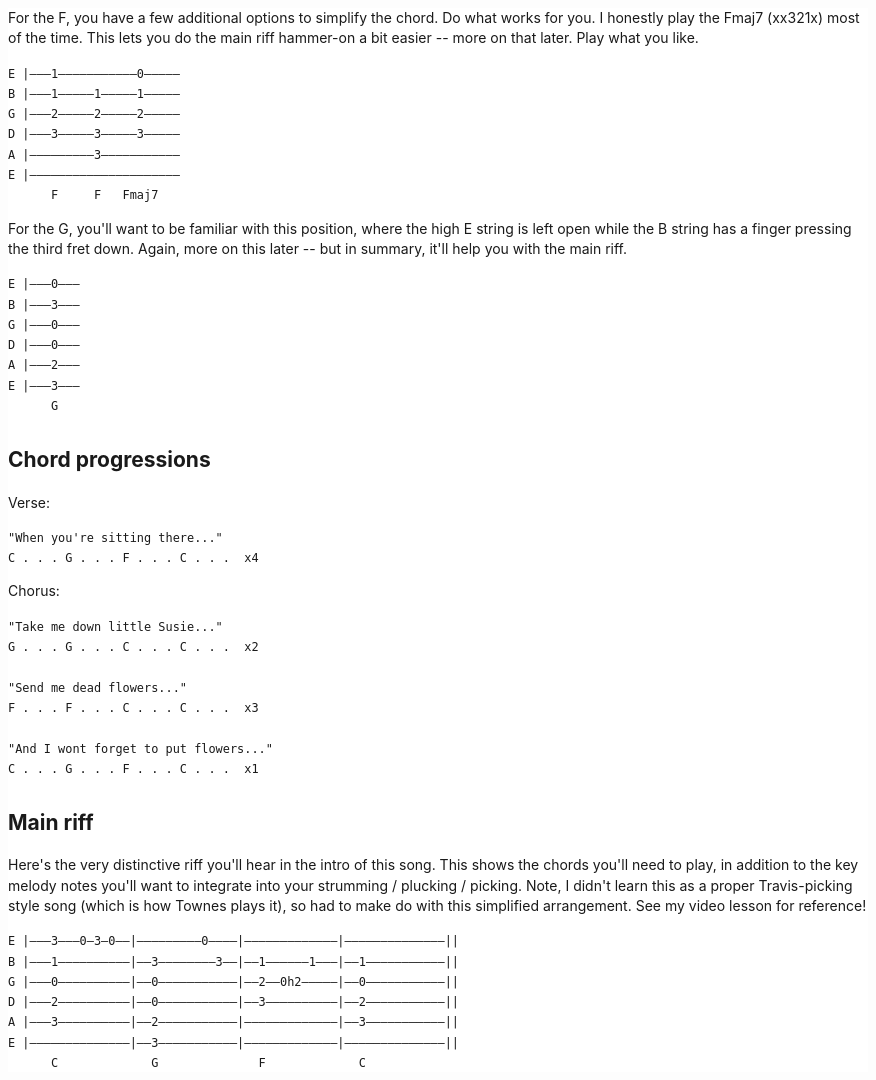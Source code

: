 For the F, you have a few additional options to simplify the chord. Do what works for you. I honestly play the Fmaj7 (xx321x) most of the time. This lets you do the main riff hammer-on a bit easier -- more on that later. Play what you like.

    E |–––1–––––––––––0–––––
    B |–––1–––––1–––––1–––––
    G |–––2–––––2–––––2–––––
    D |–––3–––––3–––––3–––––
    A |–––––––––3–––––––––––
    E |–––––––––––––––––––––
          F     F   Fmaj7

For the G, you'll want to be familiar with this position, where the high E string is left open while the B string has a finger pressing the third fret down. Again, more on this later -- but in summary, it'll help you with the main riff.

    E |–––0–––
    B |–––3–––
    G |–––0–––
    D |–––0–––
    A |–––2–––
    E |–––3–––
          G  

## Chord progressions

Verse:

    "When you're sitting there..."    
    C . . . G . . . F . . . C . . .  x4

Chorus:

    "Take me down little Susie..."
    G . . . G . . . C . . . C . . .  x2

    "Send me dead flowers..."
    F . . . F . . . C . . . C . . .  x3

    "And I wont forget to put flowers..."
    C . . . G . . . F . . . C . . .  x1

## Main riff

Here's the very distinctive riff you'll hear in the intro of this song. This shows the chords you'll need to play, in addition to the key melody notes you'll want to integrate into your strumming / plucking / picking. Note, I didn't learn this as a proper Travis-picking style song (which is how Townes plays it), so had to make do with this simplified arrangement. See my video lesson for reference!

    E |–––3–––0–3–0––|–––––––––0––––|–––––––––––––|––––––––––––––||
    B |–––1––––––––––|––3––––––––3––|––1––––––1–––|––1–––––––––––||
    G |–––0––––––––––|––0–––––––––––|––2––0h2–––––|––0–––––––––––||
    D |–––2––––––––––|––0–––––––––––|––3––––––––––|––2–––––––––––||
    A |–––3––––––––––|––2–––––––––––|–––––––––––––|––3–––––––––––||
    E |––––––––––––––|––3–––––––––––|–––––––––––––|––––––––––––––||
          C             G              F             C           

